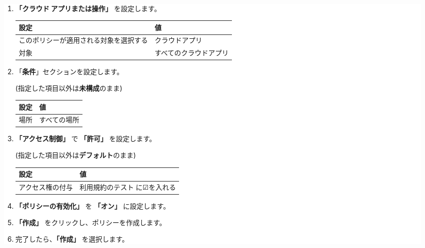 1. **「クラウド アプリまたは操作」** を設定します。

    | 設定                                   | 値                     |
    | -------------------------------------- | ---------------------- |
    | このポリシーが適用される対象を選択する | クラウドアプリ         |
    | 対象                                   | すべてのクラウドアプリ |

1. 「**条件**」セクションを設定します。

     (指定した項目以外は**未構成**のまま)

     | 設定 | 値           |
     | ---- | ------------ |
     | 場所 | すべての場所 |

1. **「アクセス制御」** で **「許可」** を設定します。

     (指定した項目以外は**デフォルト**のまま)

     | 設定             | 値                           |
     | ---------------- | ---------------------------- |
     | アクセス権の付与 | 利用規約のテスト に☑を入れる |

1. **「ポリシーの有効化」** を **「オン」** に設定します。

1. **「作成」** をクリックし、ポリシーを作成します。

1. 完了したら、**「作成」** を選択します。

     
